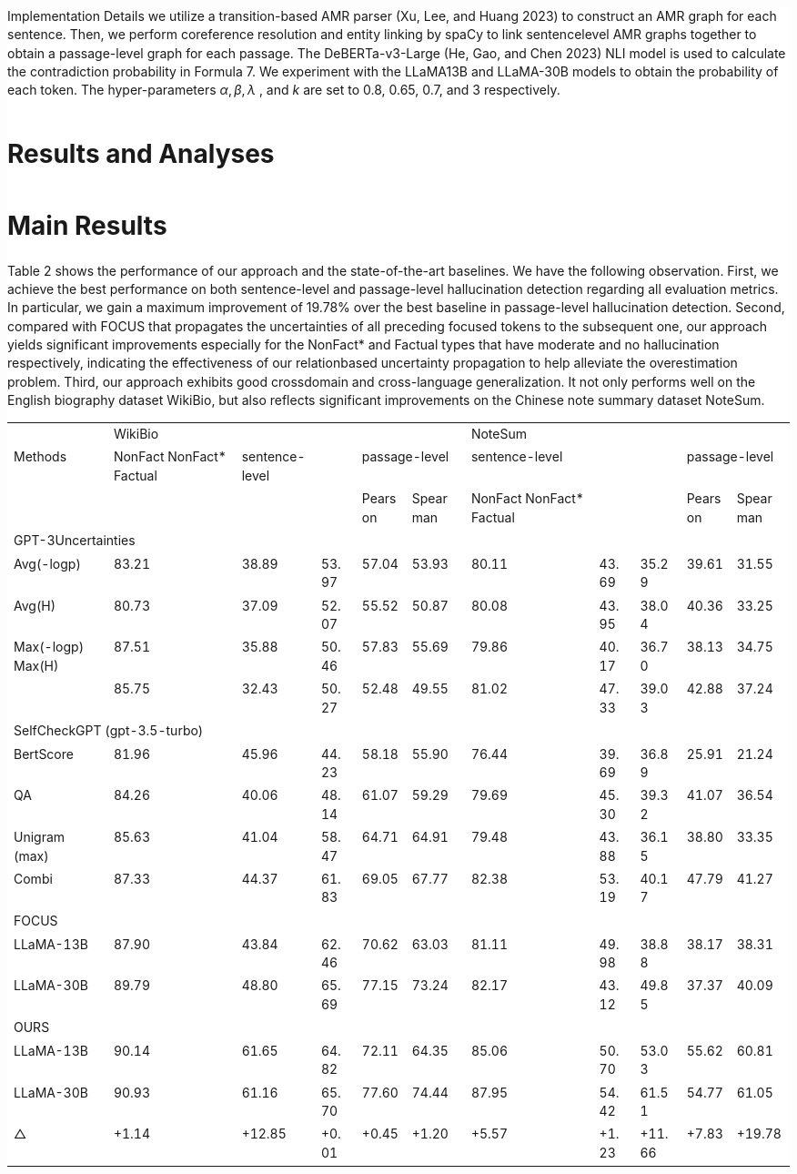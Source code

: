 Implementation Details we utilize a transition-based AMR parser (Xu, Lee, and Huang 2023) to construct an AMR graph for each sentence. Then, we perform coreference resolution and entity linking by spaCy to link sentencelevel AMR graphs together to obtain a passage-level graph for each passage. The DeBERTa-v3-Large (He, Gao, and Chen 2023) NLI model is used to calculate the contradiction probability in Formula 7. We experiment with the LLaMA13B and LLaMA-30B models to obtain the probability of each token. The hyper-parameters $\alpha , \beta , \lambda$ , and $k$ are set to 0.8, 0.65, 0.7, and 3 respectively.

# Results and Analyses

# Main Results

Table 2 shows the performance of our approach and the state-of-the-art baselines. We have the following observation. First, we achieve the best performance on both sentence-level and passage-level hallucination detection regarding all evaluation metrics. In particular, we gain a maximum improvement of $1 9 . 7 8 \%$ over the best baseline in passage-level hallucination detection. Second, compared with FOCUS that propagates the uncertainties of all preceding focused tokens to the subsequent one, our approach yields significant improvements especially for the NonFact\* and Factual types that have moderate and no hallucination respectively, indicating the effectiveness of our relationbased uncertainty propagation to help alleviate the overestimation problem. Third, our approach exhibits good crossdomain and cross-language generalization. It not only performs well on the English biography dataset WikiBio, but also reflects significant improvements on the Chinese note summary dataset NoteSum.

<html><body><table><tr><td></td><td colspan="5">WikiBio</td><td colspan="5">NoteSum</td></tr><tr><td>Methods</td><td>NonFact NonFact* Factual</td><td>sentence-level</td><td></td><td colspan="2">passage-level</td><td colspan="2">sentence-level</td><td></td><td colspan="2">passage-level</td></tr><tr><td></td><td></td><td></td><td></td><td>Pearson</td><td>Spearman</td><td>NonFact NonFact* Factual</td><td></td><td></td><td>Pearson</td><td>Spearman</td></tr><tr><td colspan="9">GPT-3Uncertainties</td><td></td><td></td></tr><tr><td>Avg(-logp)</td><td>83.21</td><td>38.89</td><td>53.97</td><td>57.04</td><td>53.93</td><td>80.11</td><td>43.69</td><td>35.29</td><td>39.61</td><td>31.55</td></tr><tr><td>Avg(H)</td><td>80.73</td><td>37.09</td><td>52.07</td><td>55.52</td><td>50.87</td><td>80.08</td><td>43.95</td><td>38.04</td><td>40.36</td><td>33.25</td></tr><tr><td>Max(-logp) Max(H)</td><td>87.51</td><td>35.88</td><td>50.46</td><td>57.83</td><td>55.69</td><td>79.86</td><td>40.17</td><td>36.70</td><td>38.13</td><td>34.75</td></tr><tr><td></td><td>85.75</td><td>32.43</td><td>50.27</td><td>52.48</td><td>49.55</td><td>81.02</td><td>47.33</td><td>39.03</td><td>42.88</td><td>37.24</td></tr><tr><td colspan="9">SelfCheckGPT (gpt-3.5-turbo)</td><td></td><td></td></tr><tr><td>BertScore</td><td>81.96</td><td>45.96</td><td>44.23</td><td>58.18</td><td>55.90</td><td>76.44</td><td>39.69</td><td>36.89</td><td>25.91</td><td>21.24</td></tr><tr><td>QA</td><td>84.26</td><td>40.06</td><td>48.14</td><td>61.07</td><td>59.29</td><td>79.69</td><td>45.30</td><td>39.32</td><td>41.07</td><td>36.54</td></tr><tr><td>Unigram (max)</td><td>85.63</td><td>41.04</td><td>58.47</td><td>64.71</td><td>64.91</td><td>79.48</td><td>43.88</td><td>36.15</td><td>38.80</td><td>33.35</td></tr><tr><td>Combi</td><td>87.33</td><td>44.37</td><td>61.83</td><td>69.05</td><td>67.77</td><td>82.38</td><td>53.19</td><td>40.17</td><td>47.79</td><td>41.27</td></tr><tr><td colspan="9">FOCUS</td><td></td><td></td></tr><tr><td>LLaMA-13B</td><td>87.90</td><td>43.84</td><td>62.46</td><td>70.62</td><td>63.03</td><td>81.11</td><td>49.98</td><td>38.88</td><td>38.17</td><td>38.31</td></tr><tr><td>LLaMA-30B</td><td>89.79</td><td>48.80</td><td>65.69</td><td>77.15</td><td>73.24</td><td>82.17</td><td>43.12</td><td>49.85</td><td>37.37</td><td>40.09</td></tr><tr><td colspan="9">OURS</td><td></td><td></td></tr><tr><td>LLaMA-13B</td><td>90.14</td><td>61.65</td><td>64.82</td><td>72.11</td><td>64.35</td><td>85.06</td><td>50.70</td><td>53.03</td><td>55.62</td><td>60.81</td></tr><tr><td>LLaMA-30B</td><td>90.93</td><td>61.16</td><td>65.70</td><td>77.60</td><td>74.44</td><td>87.95</td><td>54.42</td><td>61.51</td><td>54.77</td><td>61.05</td></tr><tr><td>△</td><td>+1.14</td><td>+12.85</td><td>+0.01</td><td>+0.45</td><td>+1.20</td><td>+5.57</td><td>+1.23</td><td>+11.66</td><td>+7.83</td><td>+19.78</td></tr></table></body></html>
